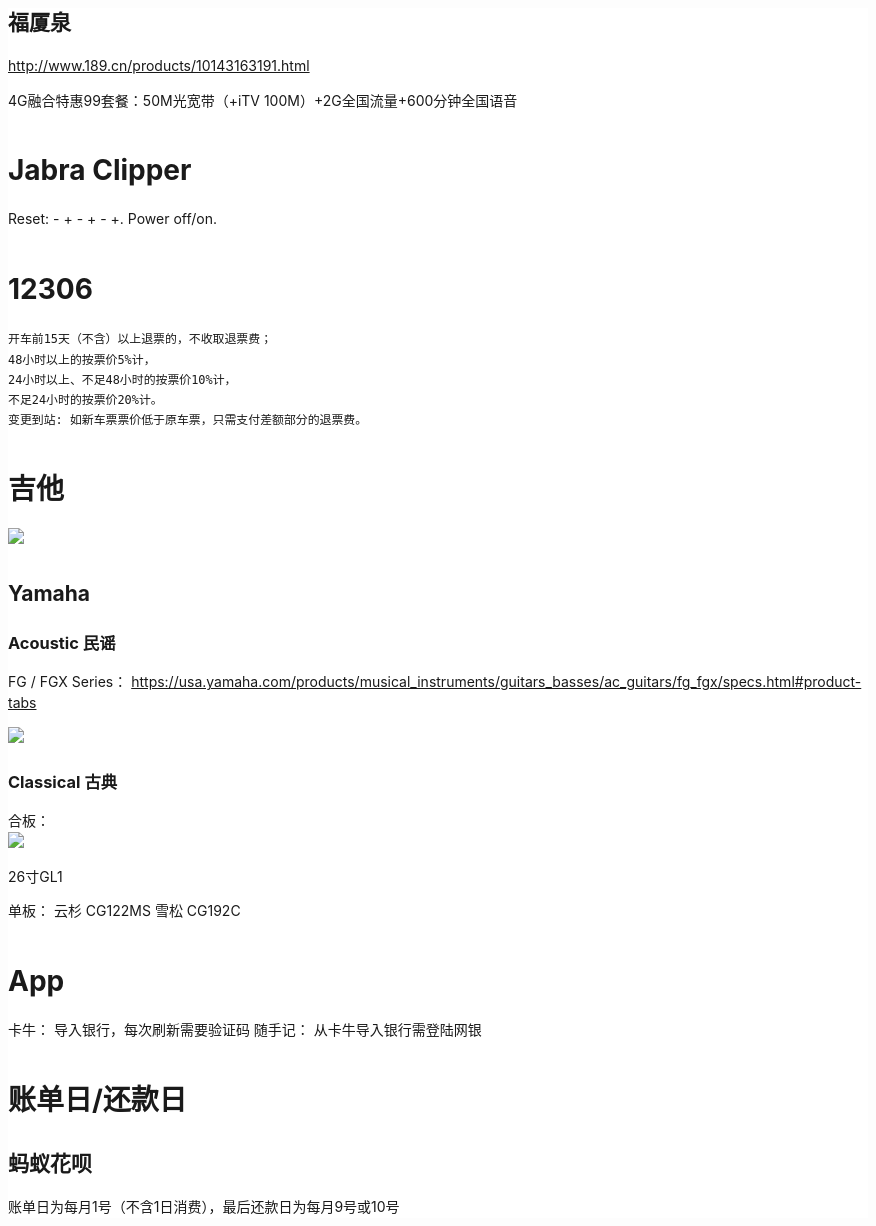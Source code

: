 ## 福厦泉
http://www.189.cn/products/10143163191.html

4G融合特惠99套餐：50M光宽带（+iTV 100M）+2G全国流量+600分钟全国语音

# Jabra Clipper
Reset: - + - + - +.  Power off/on.

# 12306

    开车前15天（不含）以上退票的，不收取退票费；
    48小时以上的按票价5%计，
    24小时以上、不足48小时的按票价10%计，
    不足24小时的按票价20%计。
    变更到站: 如新车票票价低于原车票，只需支付差额部分的退票费。

# 吉他
![](https://img.alicdn.com/imgextra/i3/120593721/TB2iSJMXIsb61BjSszbXXcvMpXa_!!120593721.jpg)

## Yamaha
### Acoustic 民谣
FG / FGX Series： https://usa.yamaha.com/products/musical_instruments/guitars_basses/ac_guitars/fg_fgx/specs.html#product-tabs

![](https://usa.yamaha.com/files/2EACEE5108E0412CA57A46FB2FD1D669_12083_1139x545_cbc01e51b9659ef481c37a2abed4e57a.jpg)

### Classical 古典
合板：  
![](https://img.alicdn.com/imgextra/i4/120593721/TB2vBsnkyRnpuFjSZFCXXX2DXXa_!!120593721.jpg)

26寸GL1

单板： 云杉 CG122MS 雪松 CG192C

# App
卡牛： 导入银行，每次刷新需要验证码
随手记： 从卡牛导入银行需登陆网银

# 账单日/还款日
## 蚂蚁花呗
账单日为每月1号（不含1日消费），最后还款日为每月9号或10号

